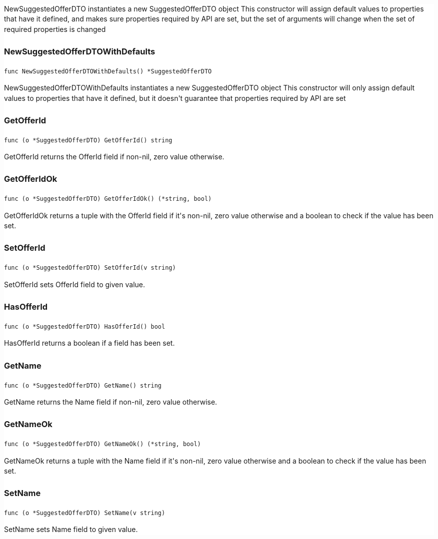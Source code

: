 NewSuggestedOfferDTO instantiates a new SuggestedOfferDTO object
This constructor will assign default values to properties that have it defined,
and makes sure properties required by API are set, but the set of arguments
will change when the set of required properties is changed

### NewSuggestedOfferDTOWithDefaults

`func NewSuggestedOfferDTOWithDefaults() *SuggestedOfferDTO`

NewSuggestedOfferDTOWithDefaults instantiates a new SuggestedOfferDTO object
This constructor will only assign default values to properties that have it defined,
but it doesn't guarantee that properties required by API are set

### GetOfferId

`func (o *SuggestedOfferDTO) GetOfferId() string`

GetOfferId returns the OfferId field if non-nil, zero value otherwise.

### GetOfferIdOk

`func (o *SuggestedOfferDTO) GetOfferIdOk() (*string, bool)`

GetOfferIdOk returns a tuple with the OfferId field if it's non-nil, zero value otherwise
and a boolean to check if the value has been set.

### SetOfferId

`func (o *SuggestedOfferDTO) SetOfferId(v string)`

SetOfferId sets OfferId field to given value.

### HasOfferId

`func (o *SuggestedOfferDTO) HasOfferId() bool`

HasOfferId returns a boolean if a field has been set.

### GetName

`func (o *SuggestedOfferDTO) GetName() string`

GetName returns the Name field if non-nil, zero value otherwise.

### GetNameOk

`func (o *SuggestedOfferDTO) GetNameOk() (*string, bool)`

GetNameOk returns a tuple with the Name field if it's non-nil, zero value otherwise
and a boolean to check if the value has been set.

### SetName

`func (o *SuggestedOfferDTO) SetName(v string)`

SetName sets Name field to given value.

